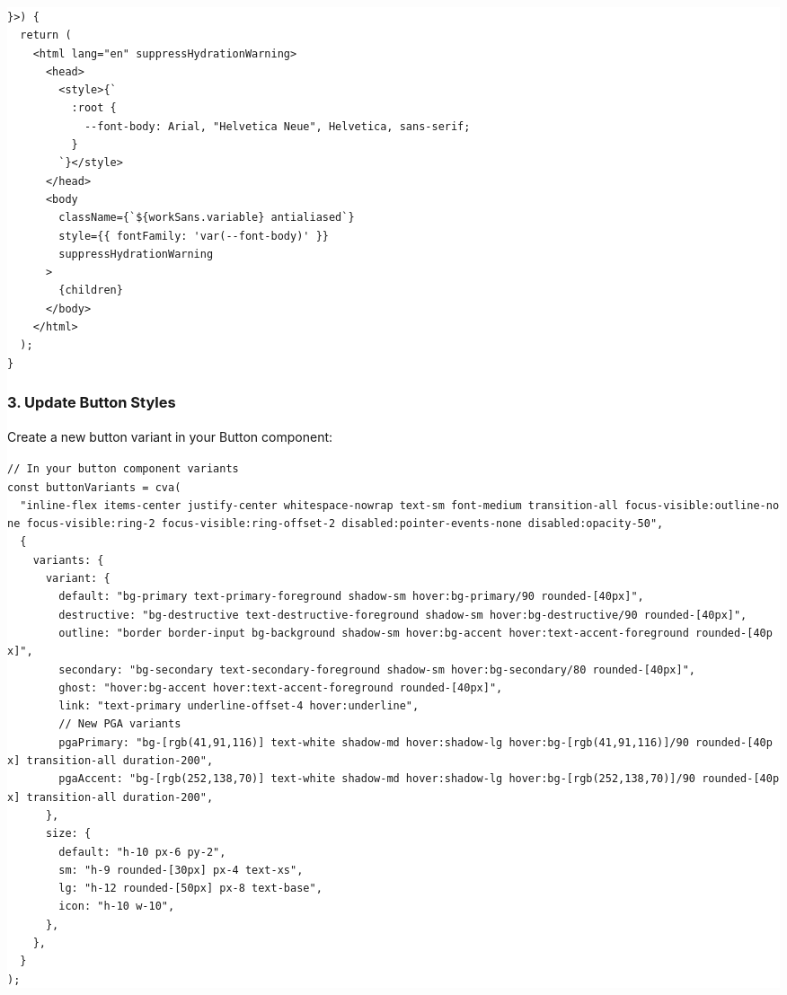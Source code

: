 ```tsx
}>) {
  return (
    <html lang="en" suppressHydrationWarning>
      <head>
        <style>{`
          :root {
            --font-body: Arial, "Helvetica Neue", Helvetica, sans-serif;
          }
        `}</style>
      </head>
      <body
        className={`${workSans.variable} antialiased`}
        style={{ fontFamily: 'var(--font-body)' }}
        suppressHydrationWarning
      >
        {children}
      </body>
    </html>
  );
}
```

### 3. Update Button Styles

Create a new button variant in your Button component:

```tsx
// In your button component variants
const buttonVariants = cva(
  "inline-flex items-center justify-center whitespace-nowrap text-sm font-medium transition-all focus-visible:outline-none focus-visible:ring-2 focus-visible:ring-offset-2 disabled:pointer-events-none disabled:opacity-50",
  {
    variants: {
      variant: {
        default: "bg-primary text-primary-foreground shadow-sm hover:bg-primary/90 rounded-[40px]",
        destructive: "bg-destructive text-destructive-foreground shadow-sm hover:bg-destructive/90 rounded-[40px]",
        outline: "border border-input bg-background shadow-sm hover:bg-accent hover:text-accent-foreground rounded-[40px]",
        secondary: "bg-secondary text-secondary-foreground shadow-sm hover:bg-secondary/80 rounded-[40px]",
        ghost: "hover:bg-accent hover:text-accent-foreground rounded-[40px]",
        link: "text-primary underline-offset-4 hover:underline",
        // New PGA variants
        pgaPrimary: "bg-[rgb(41,91,116)] text-white shadow-md hover:shadow-lg hover:bg-[rgb(41,91,116)]/90 rounded-[40px] transition-all duration-200",
        pgaAccent: "bg-[rgb(252,138,70)] text-white shadow-md hover:shadow-lg hover:bg-[rgb(252,138,70)]/90 rounded-[40px] transition-all duration-200",
      },
      size: {
        default: "h-10 px-6 py-2",
        sm: "h-9 rounded-[30px] px-4 text-xs",
        lg: "h-12 rounded-[50px] px-8 text-base",
        icon: "h-10 w-10",
      },
    },
  }
);
```
